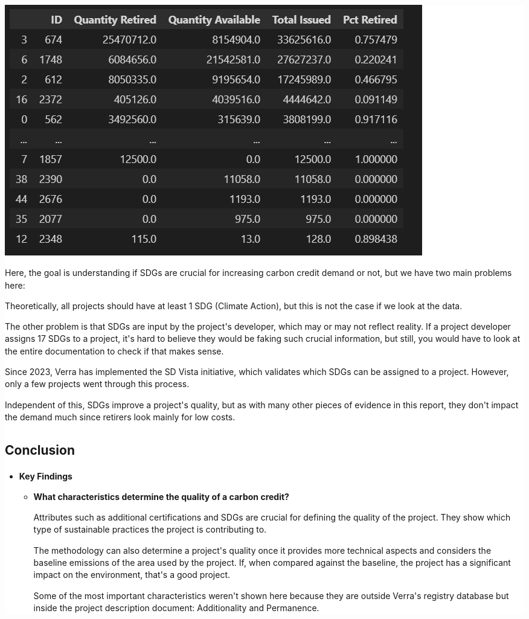 ![alt text](images/sdgs_ret_av_pct_table.png)

Here, the goal is understanding if SDGs are crucial for increasing carbon credit demand or not, but we have two main problems here:

Theoretically, all projects should have at least 1 SDG (Climate Action), but this is not the case if we look at the data.

The other problem is that SDGs are input by the project's developer, which may or may not reflect reality. If a project developer assigns 17 SDGs to a project, it's hard to believe they would be faking such crucial information, but still, you would have to look at the entire documentation to check if that makes sense.

Since 2023, Verra has implemented the SD Vista initiative, which validates which SDGs can be assigned to a project. However, only a few projects went through this process.

Independent of this, SDGs improve a project's quality, but as with many other pieces of evidence in this report, they don't impact the demand much since retirers look mainly for low costs.


## Conclusion

- **Key Findings**


    - **What characteristics determine the quality of a carbon credit?**

        Attributes such as additional certifications and SDGs are crucial for defining the quality of the project. They show which type of sustainable practices the project is contributing to.

        The methodology can also determine a project's quality once it provides more technical aspects and considers the baseline emissions of the area used by the project. If, when compared against the baseline, the project has a significant impact on the environment, that's a good project.

        Some of the most important characteristics weren't shown here because they are outside Verra's registry database but inside the project description document: Additionality and Permanence.
                
